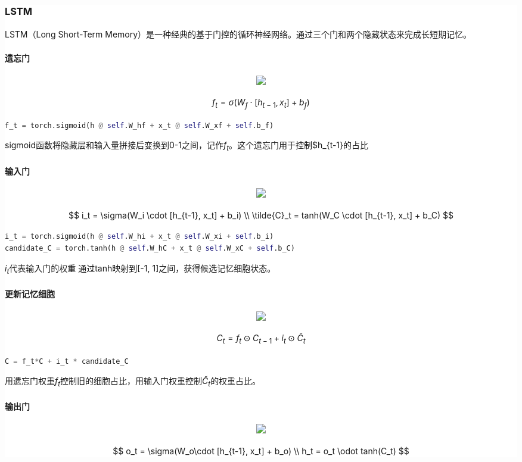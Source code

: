 ### LSTM
LSTM（Long Short-Term Memory）是一种经典的基于门控的循环神经网络。通过三个门和两个隐藏状态来完成长短期记忆。

#### 遗忘门

<p align="center">
  <img src="https://media.tidechoir.cn/image/image-20250211125744602.png">
</p>

$$
f_t = \sigma(W_f \cdot [h_{t-1}, x_t] + b_f)
$$
```python
f_t = torch.sigmoid(h @ self.W_hf + x_t @ self.W_xf + self.b_f)
```
sigmoid函数将隐藏层和输入量拼接后变换到0-1之间，记作$f_t$。这个遗忘门用于控制$h_{t-1}的占比

#### 输入门
<p align="center">
  <img src="https://media.tidechoir.cn/image/image-20250211125752582.png">
</p>

$$
i_t = \sigma(W_i \cdot [h_{t-1}, x_t] + b_i) \\
\tilde{C}_t = tanh(W_C \cdot [h_{t-1}, x_t] + b_C)
$$
```python
i_t = torch.sigmoid(h @ self.W_hi + x_t @ self.W_xi + self.b_i) 
candidate_C = torch.tanh(h @ self.W_hC + x_t @ self.W_xC + self.b_C)
```
$i_t$代表输入门的权重
通过tanh映射到[-1, 1]之间，获得候选记忆细胞状态。

#### 更新记忆细胞
<p align="center">
  <img src="https://media.tidechoir.cn/image/image-20250211125757723.png">
</p>

$$
C_t = f_t\odot C_{t-1} + i_t \odot \tilde{C}_t
$$
```python
C = f_t*C + i_t * candidate_C
```
用遗忘门权重$f_t$控制旧的细胞占比，用输入门权重控制$\tilde{C}_t$的权重占比。

#### 输出门
<p align="center">
  <img src="https://media.tidechoir.cn/image/image-20250211125757723.png">
</p>

$$
o_t = \sigma(W_o\cdot [h_{t-1}, x_t] + b_o) \\
h_t = o_t \odot tanh(C_t)
$$
